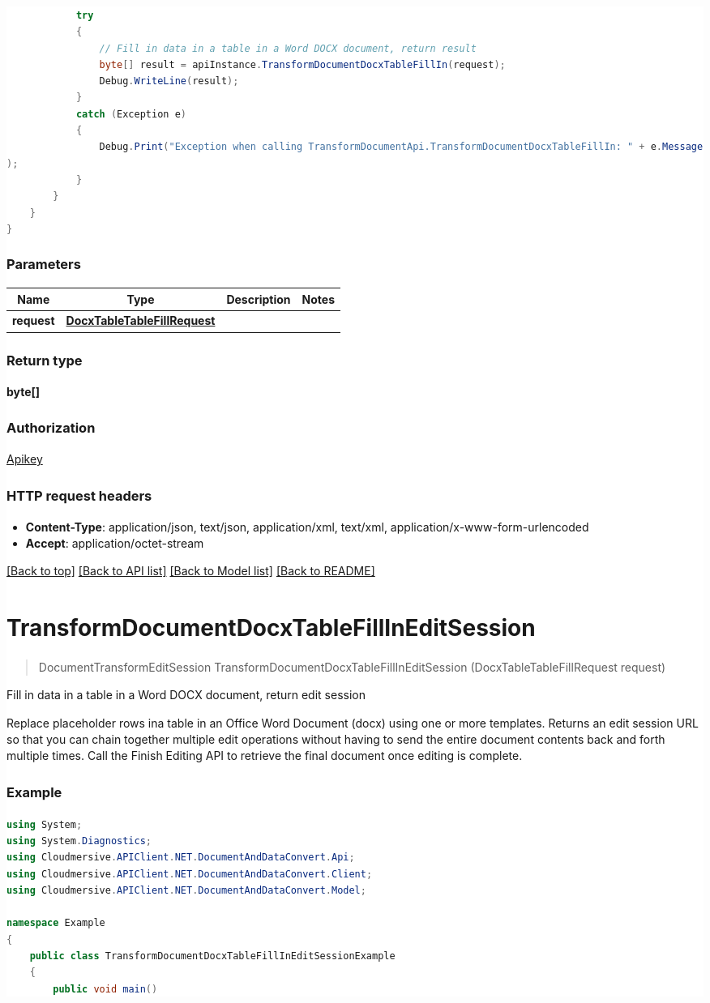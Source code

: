 ```csharp
            try
            {
                // Fill in data in a table in a Word DOCX document, return result
                byte[] result = apiInstance.TransformDocumentDocxTableFillIn(request);
                Debug.WriteLine(result);
            }
            catch (Exception e)
            {
                Debug.Print("Exception when calling TransformDocumentApi.TransformDocumentDocxTableFillIn: " + e.Message );
            }
        }
    }
}
```

### Parameters

Name | Type | Description  | Notes
------------- | ------------- | ------------- | -------------
 **request** | [**DocxTableTableFillRequest**](DocxTableTableFillRequest.md)|  | 

### Return type

**byte[]**

### Authorization

[Apikey](../README.md#Apikey)

### HTTP request headers

 - **Content-Type**: application/json, text/json, application/xml, text/xml, application/x-www-form-urlencoded
 - **Accept**: application/octet-stream

[[Back to top]](#) [[Back to API list]](../README.md#documentation-for-api-endpoints) [[Back to Model list]](../README.md#documentation-for-models) [[Back to README]](../README.md)

<a name="transformdocumentdocxtablefillineditsession"></a>
# **TransformDocumentDocxTableFillInEditSession**
> DocumentTransformEditSession TransformDocumentDocxTableFillInEditSession (DocxTableTableFillRequest request)

Fill in data in a table in a Word DOCX document, return edit session

Replace placeholder rows ina  table in an Office Word Document (docx) using one or more templates.  Returns an edit session URL so that you can chain together multiple edit operations without having to send the entire document contents back and forth multiple times.  Call the Finish Editing API to retrieve the final document once editing is complete.

### Example
```csharp
using System;
using System.Diagnostics;
using Cloudmersive.APIClient.NET.DocumentAndDataConvert.Api;
using Cloudmersive.APIClient.NET.DocumentAndDataConvert.Client;
using Cloudmersive.APIClient.NET.DocumentAndDataConvert.Model;

namespace Example
{
    public class TransformDocumentDocxTableFillInEditSessionExample
    {
        public void main()
```